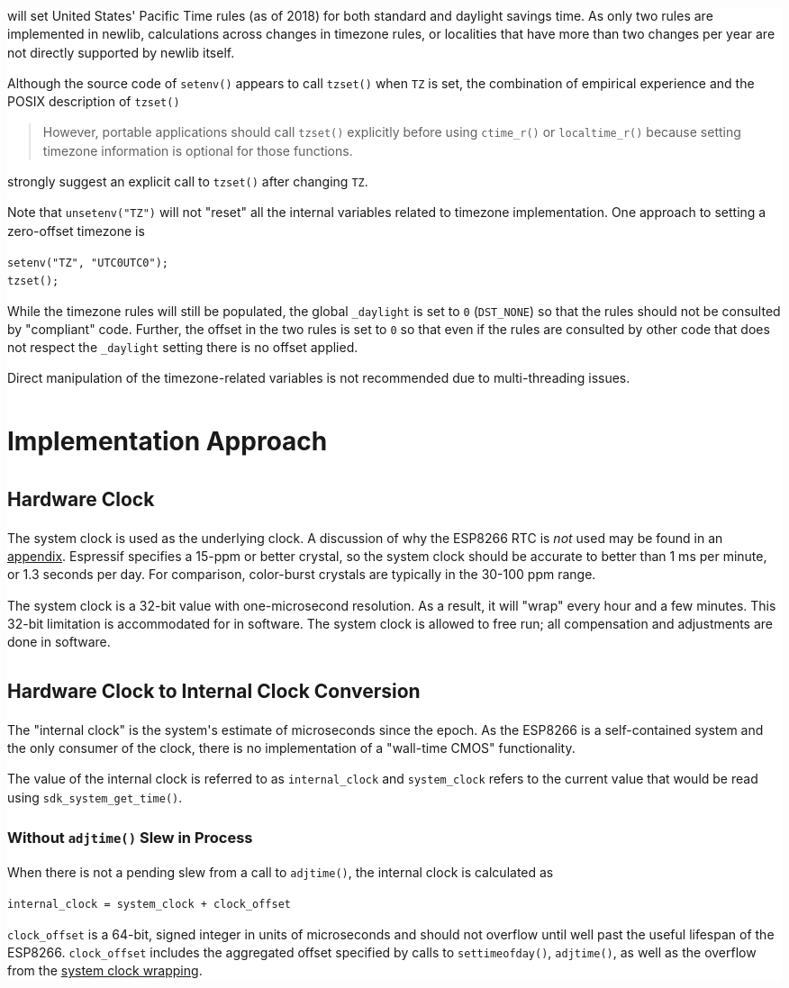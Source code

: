 will set United States' Pacific Time rules (as of 2018) for both standard and daylight savings time. As only two rules are implemented in newlib, calculations across changes in timezone rules, or localities that have more than two changes per year are not directly supported by newlib itself.

Although the source code of `setenv()` appears to call `tzset()` when `TZ` is set, the combination of empirical experience and the POSIX description of `tzset()`
> However, portable applications should call `tzset()` explicitly before using `ctime_r()` or `localtime_r()` because setting timezone information is optional for those functions.

strongly suggest an explicit call to `tzset()` after changing `TZ`.

Note that `unsetenv("TZ")` will not "reset" all the internal variables related to timezone implementation. One approach to setting a zero-offset timezone is

    setenv("TZ", "UTC0UTC0");
    tzset();

While the timezone rules will still be populated, the global `_daylight` is set to `0` (`DST_NONE`) so that the rules should not be consulted by "compliant" code. Further, the offset in the two rules is set to `0` so that even if the rules are consulted by other code that does not respect the `_daylight` setting there is no offset applied.

Direct manipulation of the timezone-related variables is not recommended due to multi-threading issues.

# Implementation Approach
## Hardware Clock
The system clock is used as the underlying clock. A discussion of why the ESP8266 RTC is *not* used may be found in an [appendix](#why-not-the-rtc). Espressif specifies a 15-ppm or better crystal, so the system clock should be accurate to better than 1 ms per minute, or 1.3 seconds per day. For comparison, color-burst crystals are typically in the 30-100 ppm range.

The system clock is a 32-bit value with one-microsecond resolution. As a result, it will "wrap" every hour and a few minutes. This 32-bit limitation is accommodated for in software. The system clock is allowed to free run; all compensation and adjustments are done in software. 

## Hardware Clock to Internal Clock Conversion

The "internal clock" is the system's estimate of microseconds since the epoch. As the ESP8266 is a self-contained system and the only consumer of the clock, there is no implementation of a "wall-time CMOS" functionality. 

The value of the internal clock is referred to as `internal_clock` and `system_clock` refers to the current value that would be read using `sdk_system_get_time()`. 

<a name="without-adjtime-slew-in-process"></a>
### Without `adjtime()` Slew in Process
When there is not a pending slew from a call to `adjtime()`, the internal clock is calculated as

    internal_clock = system_clock + clock_offset
    
`clock_offset` is a 64-bit, signed integer in units of microseconds and should not overflow until well past the useful lifespan of the ESP8266. `clock_offset` includes the aggregated offset specified by calls to `settimeofday()`, `adjtime()`, as well as the overflow from the [system clock wrapping](#managing-system-clock-wrap).
